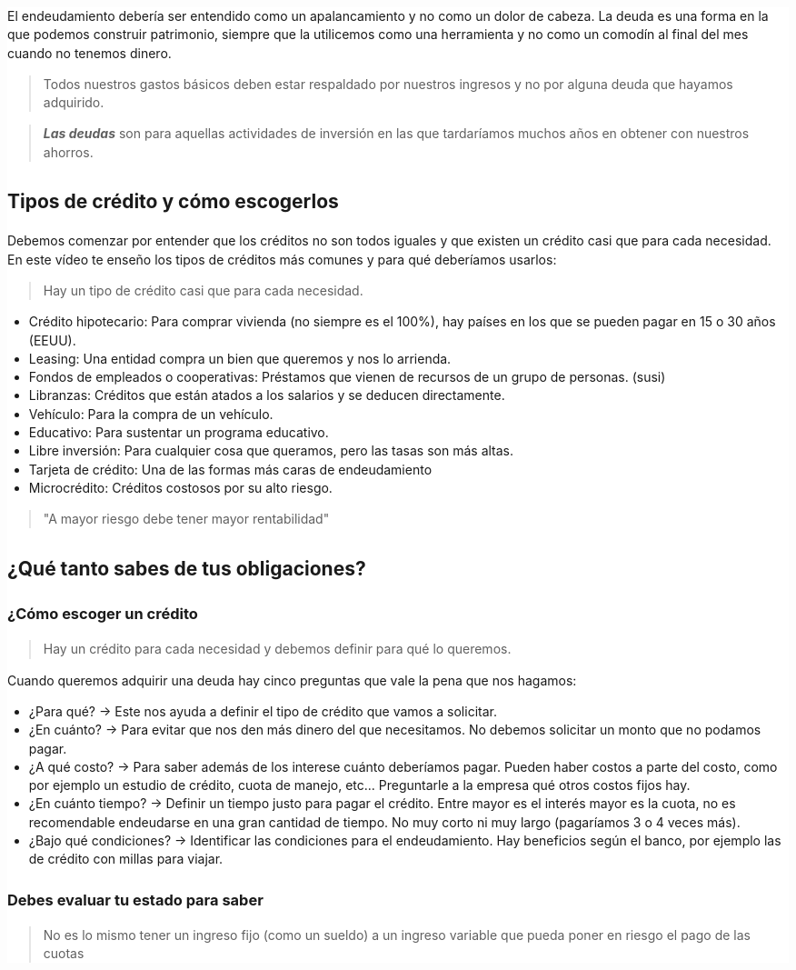 El endeudamiento debería ser entendido como un apalancamiento y no como un dolor de cabeza. La deuda es una forma en la que podemos construir patrimonio, siempre que la utilicemos como una herramienta y no como un comodín al final del mes cuando no tenemos dinero.

> Todos nuestros gastos básicos deben estar respaldado por nuestros ingresos y no por alguna deuda que hayamos adquirido.

> ***Las deudas*** son para aquellas actividades de inversión en las que tardaríamos muchos años en obtener con nuestros ahorros.

## Tipos de crédito y cómo escogerlos
Debemos comenzar por entender que los créditos no son todos iguales y que existen un crédito casi que para cada necesidad. En este vídeo te enseño los tipos de créditos más comunes y para qué deberíamos usarlos:

> Hay un tipo de crédito casi que para cada necesidad.

- Crédito hipotecario: Para comprar vivienda (no siempre es el 100%), hay países en los que se pueden pagar en 15 o 30 años (EEUU).
- Leasing: Una entidad compra un bien que queremos y nos lo arrienda.
- Fondos de empleados o cooperativas: Préstamos que vienen de recursos de un grupo de personas. (susi)
- Libranzas: Créditos que están atados a los salarios y se deducen directamente.
- Vehículo: Para la compra de un vehículo.
- Educativo: Para sustentar un programa educativo.
- Libre inversión:  Para cualquier cosa que queramos, pero las tasas son más altas.
- Tarjeta de crédito: Una de las formas más caras de endeudamiento
- Microcrédito: Créditos costosos por su alto riesgo.

> "A mayor riesgo debe tener mayor rentabilidad"

## ¿Qué tanto sabes de tus obligaciones?
### ¿Cómo escoger un crédito

> Hay un crédito para cada necesidad y debemos definir para qué lo queremos.

Cuando queremos adquirir una deuda hay cinco preguntas que vale la pena que nos hagamos:
- ¿Para qué? -> Este nos ayuda a definir el tipo de crédito que vamos a solicitar.
- ¿En cuánto? -> Para evitar que nos den más dinero del que necesitamos. No debemos solicitar un monto que no podamos pagar.
- ¿A qué costo? -> Para saber además de los interese cuánto deberíamos pagar. Pueden haber costos a parte del costo, como por ejemplo un estudio de crédito, cuota de manejo, etc... Preguntarle a la empresa qué otros costos fijos hay.
- ¿En cuánto tiempo? -> Definir un tiempo justo para pagar el crédito. Entre mayor es el interés mayor es la cuota, no es recomendable endeudarse en una gran cantidad de tiempo. No muy corto ni muy largo (pagaríamos 3 o 4 veces más).
- ¿Bajo qué condiciones? -> Identificar las condiciones para el endeudamiento. Hay beneficios según el banco, por ejemplo las de crédito con millas para viajar.

### Debes evaluar tu estado para saber

> No es lo mismo tener un ingreso fijo (como un sueldo) a un ingreso variable que pueda poner en riesgo el pago de las cuotas
